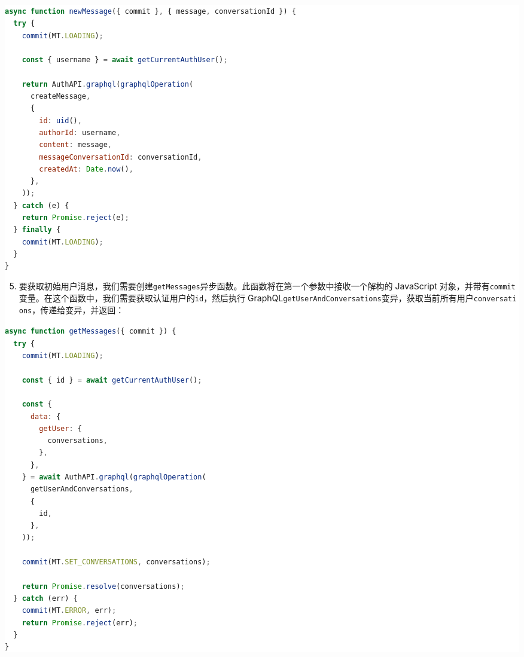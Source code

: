 ```js
async function newMessage({ commit }, { message, conversationId }) {
  try {
    commit(MT.LOADING);

    const { username } = await getCurrentAuthUser();

    return AuthAPI.graphql(graphqlOperation(
      createMessage,
      {
        id: uid(),
        authorId: username,
        content: message,
        messageConversationId: conversationId,
        createdAt: Date.now(),
      },
    ));
  } catch (e) {
    return Promise.reject(e);
  } finally {
    commit(MT.LOADING);
  }
}
```

5.  要获取初始用户消息，我们需要创建`getMessages`异步函数。此函数将在第一个参数中接收一个解构的 JavaScript 对象，并带有`commit`变量。在这个函数中，我们需要获取认证用户的`id`，然后执行 GraphQL`getUserAndConversations`变异，获取当前所有用户`conversations`，传递给变异，并返回：

```js
async function getMessages({ commit }) {
  try {
    commit(MT.LOADING);

    const { id } = await getCurrentAuthUser();

    const {
      data: {
        getUser: {
          conversations,
        },
      },
    } = await AuthAPI.graphql(graphqlOperation(
      getUserAndConversations,
      {
        id,
      },
    ));

    commit(MT.SET_CONVERSATIONS, conversations);

    return Promise.resolve(conversations);
  } catch (err) {
    commit(MT.ERROR, err);
    return Promise.reject(err);
  }
}
```
